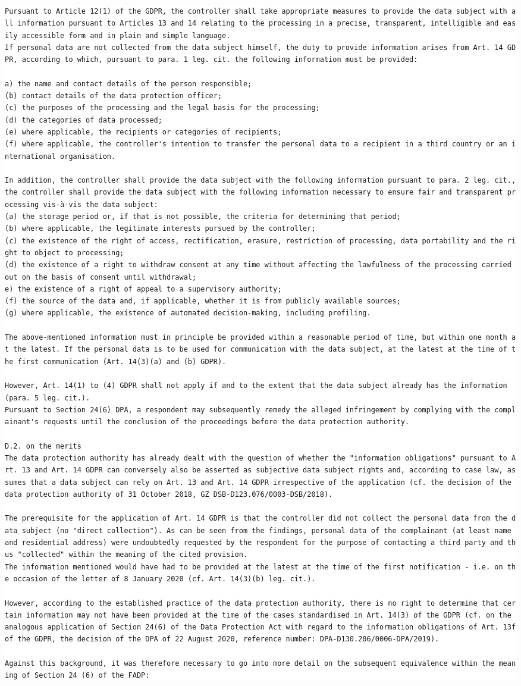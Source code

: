 ```
Pursuant to Article 12(1) of the GDPR, the controller shall take appropriate measures to provide the data subject with all information pursuant to Articles 13 and 14 relating to the processing in a precise, transparent, intelligible and easily accessible form and in plain and simple language. 
If personal data are not collected from the data subject himself, the duty to provide information arises from Art. 14 GDPR, according to which, pursuant to para. 1 leg. cit. the following information must be provided: 

a) the name and contact details of the person responsible;
(b) contact details of the data protection officer;
(c) the purposes of the processing and the legal basis for the processing;
(d) the categories of data processed;
(e) where applicable, the recipients or categories of recipients;
(f) where applicable, the controller's intention to transfer the personal data to a recipient in a third country or an international organisation.

In addition, the controller shall provide the data subject with the following information pursuant to para. 2 leg. cit., the controller shall provide the data subject with the following information necessary to ensure fair and transparent processing vis-à-vis the data subject:
(a) the storage period or, if that is not possible, the criteria for determining that period;
(b) where applicable, the legitimate interests pursued by the controller;
(c) the existence of the right of access, rectification, erasure, restriction of processing, data portability and the right to object to processing;
(d) the existence of a right to withdraw consent at any time without affecting the lawfulness of the processing carried out on the basis of consent until withdrawal;
e) the existence of a right of appeal to a supervisory authority;
(f) the source of the data and, if applicable, whether it is from publicly available sources;
(g) where applicable, the existence of automated decision-making, including profiling.

The above-mentioned information must in principle be provided within a reasonable period of time, but within one month at the latest. If the personal data is to be used for communication with the data subject, at the latest at the time of the first communication (Art. 14(3)(a) and (b) GDPR). 

However, Art. 14(1) to (4) GDPR shall not apply if and to the extent that the data subject already has the information (para. 5 leg. cit.). 
Pursuant to Section 24(6) DPA, a respondent may subsequently remedy the alleged infringement by complying with the complainant's requests until the conclusion of the proceedings before the data protection authority.

D.2. on the merits
The data protection authority has already dealt with the question of whether the "information obligations" pursuant to Art. 13 and Art. 14 GDPR can conversely also be asserted as subjective data subject rights and, according to case law, assumes that a data subject can rely on Art. 13 and Art. 14 GDPR irrespective of the application (cf. the decision of the data protection authority of 31 October 2018, GZ DSB-D123.076/0003-DSB/2018).

The prerequisite for the application of Art. 14 GDPR is that the controller did not collect the personal data from the data subject (no "direct collection"). As can be seen from the findings, personal data of the complainant (at least name and residential address) were undoubtedly requested by the respondent for the purpose of contacting a third party and thus "collected" within the meaning of the cited provision. 
The information mentioned would have had to be provided at the latest at the time of the first notification - i.e. on the occasion of the letter of 8 January 2020 (cf. Art. 14(3)(b) leg. cit.). 

However, according to the established practice of the data protection authority, there is no right to determine that certain information may not have been provided at the time of the cases standardised in Art. 14(3) of the GDPR (cf. on the analogous application of Section 24(6) of the Data Protection Act with regard to the information obligations of Art. 13f of the GDPR, the decision of the DPA of 22 August 2020, reference number: DPA-D130.206/0006-DPA/2019).

Against this background, it was therefore necessary to go into more detail on the subsequent equivalence within the meaning of Section 24 (6) of the FADP: 

```